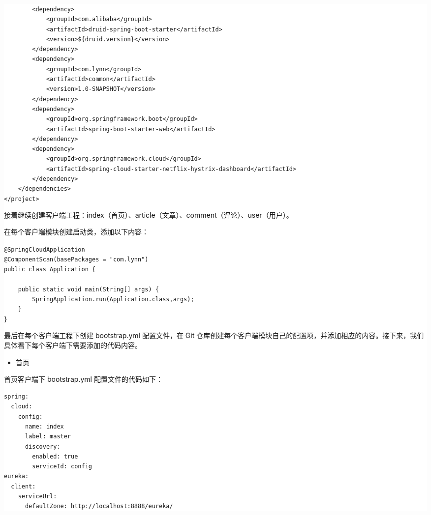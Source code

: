             <dependency>
                <groupId>com.alibaba</groupId>
                <artifactId>druid-spring-boot-starter</artifactId>
                <version>${druid.version}</version>
            </dependency>
            <dependency>
                <groupId>com.lynn</groupId>
                <artifactId>common</artifactId>
                <version>1.0-SNAPSHOT</version>
            </dependency>
            <dependency>
                <groupId>org.springframework.boot</groupId>
                <artifactId>spring-boot-starter-web</artifactId>
            </dependency>
            <dependency>
                <groupId>org.springframework.cloud</groupId>
                <artifactId>spring-cloud-starter-netflix-hystrix-dashboard</artifactId>
            </dependency>
        </dependencies>
    </project>
    

接着继续创建客户端工程：index（首页）、article（文章）、comment（评论）、user（用户）。

在每个客户端模块创建启动类，添加以下内容：

    
    
    @SpringCloudApplication
    @ComponentScan(basePackages = "com.lynn")
    public class Application {
    
        public static void main(String[] args) {
            SpringApplication.run(Application.class,args);
        }
    }
    

最后在每个客户端工程下创建 bootstrap.yml 配置文件，在 Git
仓库创建每个客户端模块自己的配置项，并添加相应的内容。接下来，我们具体看下每个客户端下需要添加的代码内容。

  * 首页

首页客户端下 bootstrap.yml 配置文件的代码如下：

    
    
    spring:
      cloud:
        config:
          name: index
          label: master
          discovery:
            enabled: true
            serviceId: config
    eureka:
      client:
        serviceUrl:
          defaultZone: http://localhost:8888/eureka/
    